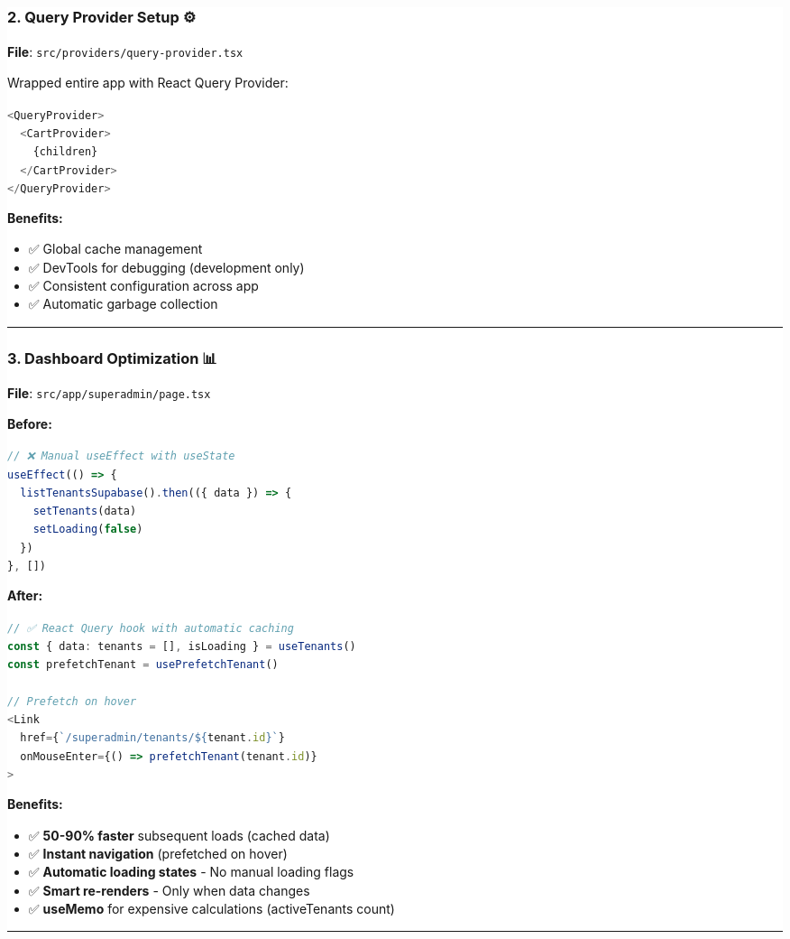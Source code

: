 
### 2. **Query Provider Setup** ⚙️

**File**: `src/providers/query-provider.tsx`

Wrapped entire app with React Query Provider:

```typescript
<QueryProvider>
  <CartProvider>
    {children}
  </CartProvider>
</QueryProvider>
```

**Benefits:**
- ✅ Global cache management
- ✅ DevTools for debugging (development only)
- ✅ Consistent configuration across app
- ✅ Automatic garbage collection

---

### 3. **Dashboard Optimization** 📊

**File**: `src/app/superadmin/page.tsx`

**Before:**
```typescript
// ❌ Manual useEffect with useState
useEffect(() => {
  listTenantsSupabase().then(({ data }) => {
    setTenants(data)
    setLoading(false)
  })
}, [])
```

**After:**
```typescript
// ✅ React Query hook with automatic caching
const { data: tenants = [], isLoading } = useTenants()
const prefetchTenant = usePrefetchTenant()

// Prefetch on hover
<Link 
  href={`/superadmin/tenants/${tenant.id}`}
  onMouseEnter={() => prefetchTenant(tenant.id)}
>
```

**Benefits:**
- ✅ **50-90% faster** subsequent loads (cached data)
- ✅ **Instant navigation** (prefetched on hover)
- ✅ **Automatic loading states** - No manual loading flags
- ✅ **Smart re-renders** - Only when data changes
- ✅ **useMemo** for expensive calculations (activeTenants count)

---